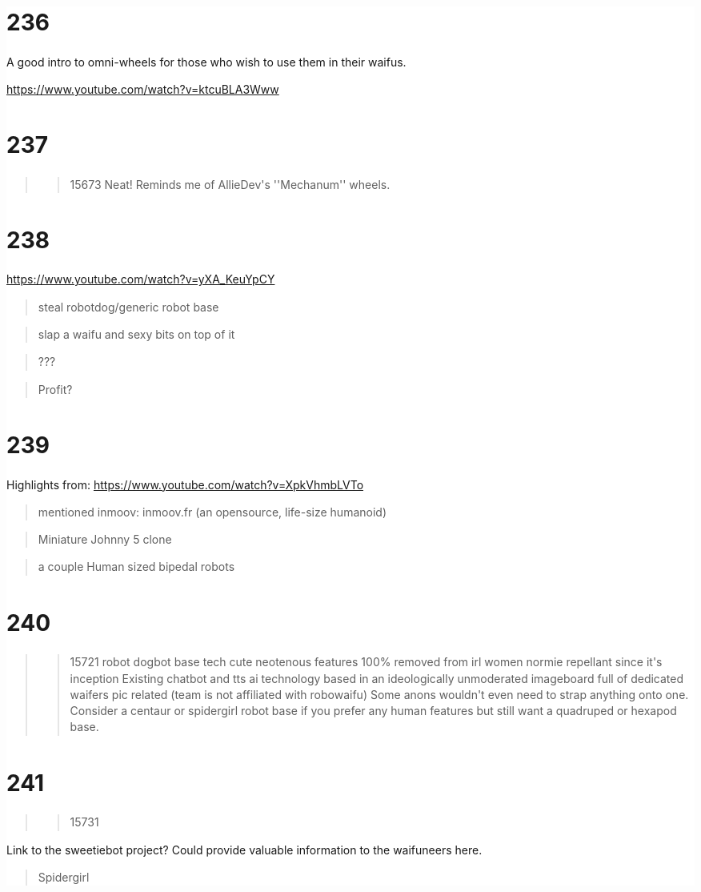 # 236
A good intro to omni-wheels for those who wish to use them in their waifus.

https://www.youtube.com/watch?v=ktcuBLA3Www

# 237
>>15673
Neat! Reminds me of AllieDev's ''Mechanum'' wheels.

# 238
https://www.youtube.com/watch?v=yXA_KeuYpCY



>steal robotdog/generic robot base

>slap a waifu and sexy bits on top of it

>???

>Profit?

# 239
Highlights from: https://www.youtube.com/watch?v=XpkVhmbLVTo

>mentioned inmoov: inmoov.fr (an opensource, life-size humanoid)

>Miniature Johnny 5 clone

>a couple Human sized bipedal robots

# 240
>>15721
>robot dogbot base tech
>cute neotenous features
>100% removed from irl women
>normie repellant since it's inception
>Existing chatbot and tts ai technology based in an ideologically unmoderated imageboard full of dedicated waifers
>pic related (team is not affiliated with robowaifu)
Some anons wouldn't even need to strap anything onto one. Consider a centaur or spidergirl robot base if you prefer any human features but still want a quadruped or hexapod base.

# 241
>>15731

Link to the sweetiebot project? Could provide valuable information to the waifuneers here.

>Spidergirl
